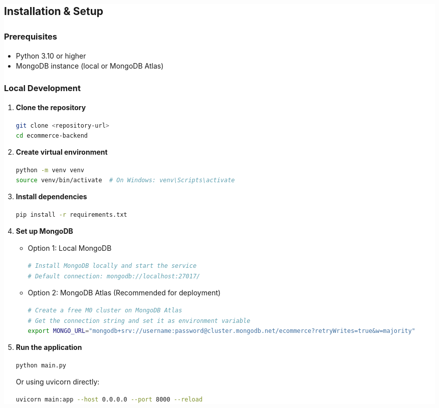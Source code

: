 ## Installation & Setup

### Prerequisites
- Python 3.10 or higher
- MongoDB instance (local or MongoDB Atlas)

### Local Development

1. **Clone the repository**
   ```bash
   git clone <repository-url>
   cd ecommerce-backend
   ```

2. **Create virtual environment**
   ```bash
   python -m venv venv
   source venv/bin/activate  # On Windows: venv\Scripts\activate
   ```

3. **Install dependencies**
   ```bash
   pip install -r requirements.txt
   ```

4. **Set up MongoDB**
   - Option 1: Local MongoDB
     ```bash
     # Install MongoDB locally and start the service
     # Default connection: mongodb://localhost:27017/
     ```
   
   - Option 2: MongoDB Atlas (Recommended for deployment)
     ```bash
     # Create a free M0 cluster on MongoDB Atlas
     # Get the connection string and set it as environment variable
     export MONGO_URL="mongodb+srv://username:password@cluster.mongodb.net/ecommerce?retryWrites=true&w=majority"
     ```

5. **Run the application**
   ```bash
   python main.py
   ```
   
   Or using uvicorn directly:
   ```bash
   uvicorn main:app --host 0.0.0.0 --port 8000 --reload
   ```
